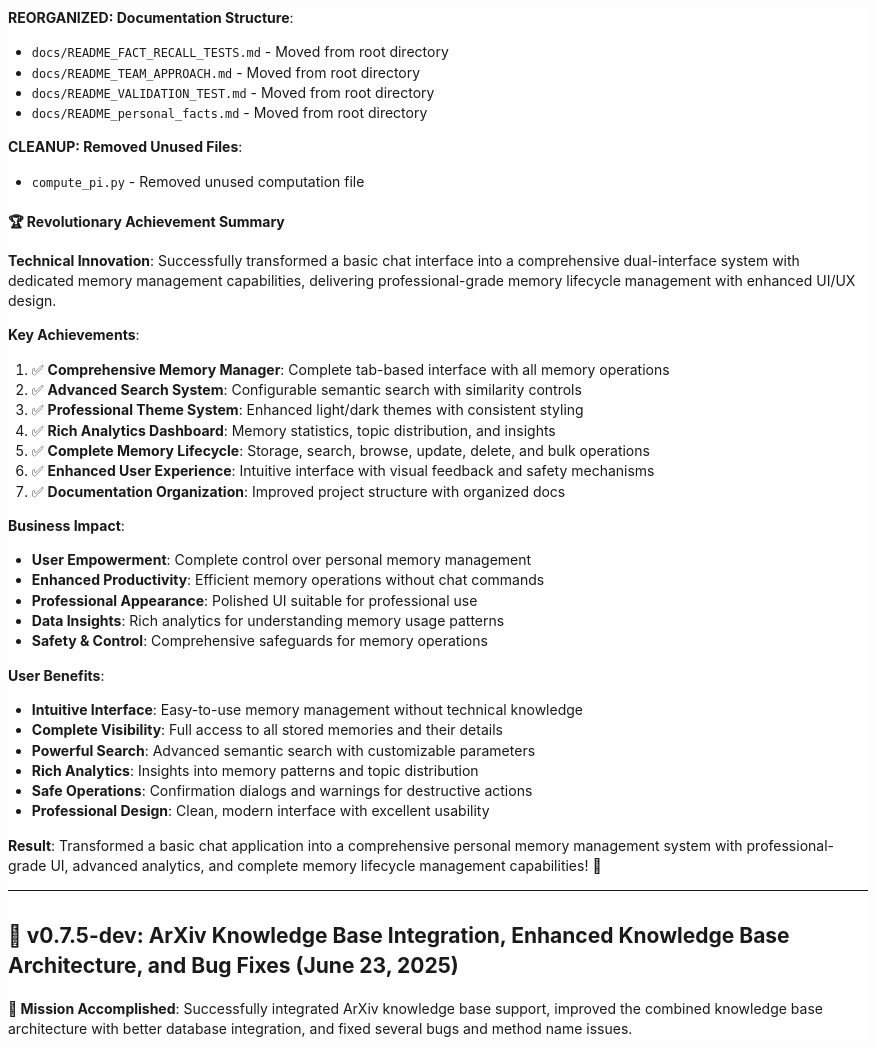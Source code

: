 **REORGANIZED: Documentation Structure**:

- `docs/README_FACT_RECALL_TESTS.md` - Moved from root directory
- `docs/README_TEAM_APPROACH.md` - Moved from root directory  
- `docs/README_VALIDATION_TEST.md` - Moved from root directory
- `docs/README_personal_facts.md` - Moved from root directory

**CLEANUP: Removed Unused Files**:

- `compute_pi.py` - Removed unused computation file

#### 🏆 **Revolutionary Achievement Summary**

**Technical Innovation**: Successfully transformed a basic chat interface into a comprehensive dual-interface system with dedicated memory management capabilities, delivering professional-grade memory lifecycle management with enhanced UI/UX design.

**Key Achievements**:

1. ✅ **Comprehensive Memory Manager**: Complete tab-based interface with all memory operations
2. ✅ **Advanced Search System**: Configurable semantic search with similarity controls
3. ✅ **Professional Theme System**: Enhanced light/dark themes with consistent styling
4. ✅ **Rich Analytics Dashboard**: Memory statistics, topic distribution, and insights
5. ✅ **Complete Memory Lifecycle**: Storage, search, browse, update, delete, and bulk operations
6. ✅ **Enhanced User Experience**: Intuitive interface with visual feedback and safety mechanisms
7. ✅ **Documentation Organization**: Improved project structure with organized docs

**Business Impact**:

- **User Empowerment**: Complete control over personal memory management
- **Enhanced Productivity**: Efficient memory operations without chat commands
- **Professional Appearance**: Polished UI suitable for professional use
- **Data Insights**: Rich analytics for understanding memory usage patterns
- **Safety & Control**: Comprehensive safeguards for memory operations

**User Benefits**:

- **Intuitive Interface**: Easy-to-use memory management without technical knowledge
- **Complete Visibility**: Full access to all stored memories and their details
- **Powerful Search**: Advanced semantic search with customizable parameters
- **Rich Analytics**: Insights into memory patterns and topic distribution
- **Safe Operations**: Confirmation dialogs and warnings for destructive actions
- **Professional Design**: Clean, modern interface with excellent usability

**Result**: Transformed a basic chat application into a comprehensive personal memory management system with professional-grade UI, advanced analytics, and complete memory lifecycle management capabilities! 🚀

---

## 🚀 **v0.7.5-dev: ArXiv Knowledge Base Integration, Enhanced Knowledge Base Architecture, and Bug Fixes** (June 23, 2025)

**🎯 Mission Accomplished**: Successfully integrated ArXiv knowledge base support, improved the combined knowledge base architecture with better database integration, and fixed several bugs and method name issues.
